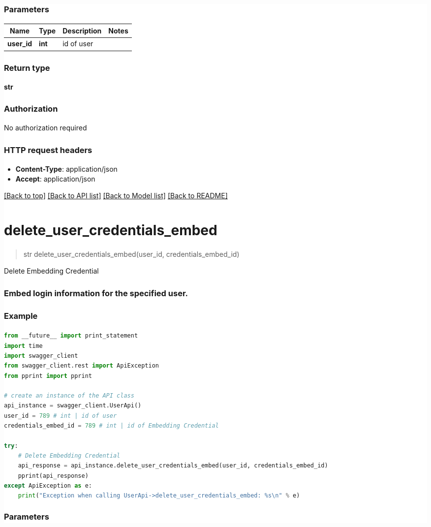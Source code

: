 ### Parameters

Name | Type | Description  | Notes
------------- | ------------- | ------------- | -------------
 **user_id** | **int**| id of user | 

### Return type

**str**

### Authorization

No authorization required

### HTTP request headers

 - **Content-Type**: application/json
 - **Accept**: application/json

[[Back to top]](#) [[Back to API list]](../README.md#documentation-for-api-endpoints) [[Back to Model list]](../README.md#documentation-for-models) [[Back to README]](../README.md)

# **delete_user_credentials_embed**
> str delete_user_credentials_embed(user_id, credentials_embed_id)

Delete Embedding Credential

### Embed login information for the specified user.

### Example 
```python
from __future__ import print_statement
import time
import swagger_client
from swagger_client.rest import ApiException
from pprint import pprint

# create an instance of the API class
api_instance = swagger_client.UserApi()
user_id = 789 # int | id of user
credentials_embed_id = 789 # int | id of Embedding Credential

try: 
    # Delete Embedding Credential
    api_response = api_instance.delete_user_credentials_embed(user_id, credentials_embed_id)
    pprint(api_response)
except ApiException as e:
    print("Exception when calling UserApi->delete_user_credentials_embed: %s\n" % e)
```

### Parameters
